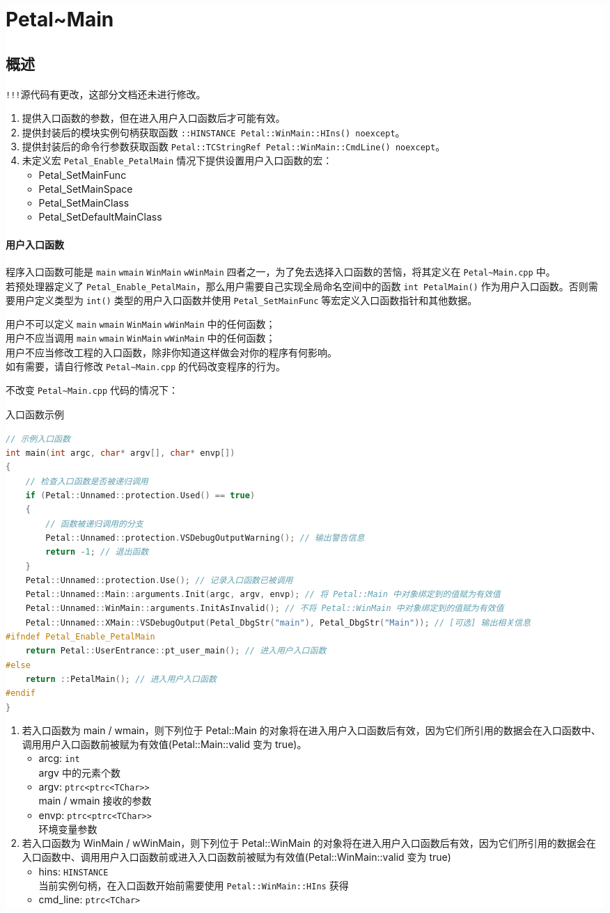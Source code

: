 # Petal~Main

## 概述

`!!!`源代码有更改，这部分文档还未进行修改。  

1. 提供入口函数的参数，但在进入用户入口函数后才可能有效。  
2. 提供封装后的模块实例句柄获取函数 `::HINSTANCE Petal::WinMain::HIns() noexcept`。  
3. 提供封装后的命令行参数获取函数 `Petal::TCStringRef Petal::WinMain::CmdLine() noexcept`。  
4. 未定义宏 `Petal_Enable_PetalMain` 情况下提供设置用户入口函数的宏：  
   * Petal_SetMainFunc
   * Petal_SetMainSpace
   * Petal_SetMainClass
   * Petal_SetDefaultMainClass

#### 用户入口函数
程序入口函数可能是 `main` `wmain` `WinMain` `wWinMain` 四者之一，为了免去选择入口函数的苦恼，将其定义在 `Petal~Main.cpp` 中。  
若预处理器定义了 `Petal_Enable_PetalMain`，那么用户需要自己实现全局命名空间中的函数 `int PetalMain()` 作为用户入口函数。否则需要用户定义类型为 `int()` 类型的用户入口函数并使用 `Petal_SetMainFunc` 等宏定义入口函数指针和其他数据。  

用户不可以定义 `main` `wmain` `WinMain` `wWinMain` 中的任何函数；  
用户不应当调用 `main` `wmain` `WinMain` `wWinMain` 中的任何函数；  
用户不应当修改工程的入口函数，除非你知道这样做会对你的程序有何影响。  
如有需要，请自行修改 `Petal~Main.cpp` 的代码改变程序的行为。  

不改变 `Petal~Main.cpp` 代码的情况下：  

入口函数示例  
```cpp
// 示例入口函数
int main(int argc, char* argv[], char* envp[])
{
	// 检查入口函数是否被递归调用
	if (Petal::Unnamed::protection.Used() == true)
	{
		// 函数被递归调用的分支
		Petal::Unnamed::protection.VSDebugOutputWarning(); // 输出警告信息
		return -1; // 退出函数
	}
	Petal::Unnamed::protection.Use(); // 记录入口函数已被调用
	Petal::Unnamed::Main::arguments.Init(argc, argv, envp); // 将 Petal::Main 中对象绑定到的值赋为有效值
	Petal::Unnamed::WinMain::arguments.InitAsInvalid(); // 不将 Petal::WinMain 中对象绑定到的值赋为有效值
	Petal::Unnamed::XMain::VSDebugOutput(Petal_DbgStr("main"), Petal_DbgStr("Main")); // [可选] 输出相关信息
#ifndef Petal_Enable_PetalMain
	return Petal::UserEntrance::pt_user_main(); // 进入用户入口函数
#else
	return ::PetalMain(); // 进入用户入口函数
#endif
}
```
1. 若入口函数为 main / wmain，则下列位于 Petal::Main 的对象将在进入用户入口函数后有效，因为它们所引用的数据会在入口函数中、调用用户入口函数前被赋为有效值(Petal::Main::valid 变为 true)。  
     * arcg: `int`  
       argv 中的元素个数  
     * argv: `ptrc<ptrc<TChar>>`  
       main / wmain 接收的参数    
     * envp: `ptrc<ptrc<TChar>>`  
       环境变量参数  
2. 若入口函数为 WinMain / wWinMain，则下列位于 Petal::WinMain 的对象将在进入用户入口函数后有效，因为它们所引用的数据会在入口函数中、调用用户入口函数前或进入入口函数前被赋为有效值(Petal::WinMain::valid 变为 true)  
     * hins: `HINSTANCE`  
       当前实例句柄，在入口函数开始前需要使用 `Petal::WinMain::HIns` 获得
     * cmd_line: `ptrc<TChar>`  